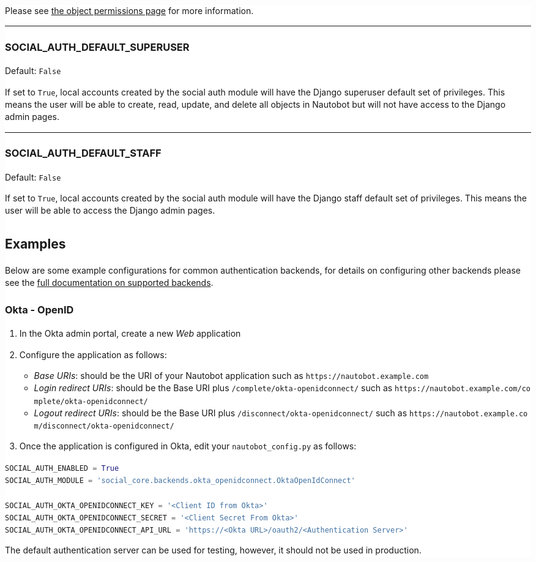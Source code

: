 Please see [the object permissions page](../../administration/permissions.md) for more information.

---

### SOCIAL_AUTH_DEFAULT_SUPERUSER

Default: `False`

If set to `True`, local accounts created by the social auth module will have the Django superuser default set of privileges.  This means the user
will be able to create, read, update, and delete all objects in Nautobot but will not have access to the Django admin pages.

---

### SOCIAL_AUTH_DEFAULT_STAFF

Default: `False`

If set to `True`, local accounts created by the social auth module will have the Django staff default set of privileges.  This means the user
will be able to access the Django admin pages.

## Examples

Below are some example configurations for common authentication backends, for details on configuring
other backends please see the [full documentation on supported backends](https://python-social-auth.readthedocs.io/en/latest/backends/index.html#supported-backends).

### Okta - OpenID

1. In the Okta admin portal, create a new *Web* application
2. Configure the application as follows:

    * *Base URIs*: should be the URI of your Nautobot application such as `https://nautobot.example.com`
    * *Login redirect URIs*: should be the Base URI plus `/complete/okta-openidconnect/` such as `https://nautobot.example.com/complete/okta-openidconnect/`
    * *Logout redirect URIs*: should be the Base URI plus `/disconnect/okta-openidconnect/` such as `https://nautobot.example.com/disconnect/okta-openidconnect/`

3. Once the application is configured in Okta, edit your `nautobot_config.py` as follows:

```python
SOCIAL_AUTH_ENABLED = True
SOCIAL_AUTH_MODULE = 'social_core.backends.okta_openidconnect.OktaOpenIdConnect'

SOCIAL_AUTH_OKTA_OPENIDCONNECT_KEY = '<Client ID from Okta>'
SOCIAL_AUTH_OKTA_OPENIDCONNECT_SECRET = '<Client Secret From Okta>'
SOCIAL_AUTH_OKTA_OPENIDCONNECT_API_URL = 'https://<Okta URL>/oauth2/<Authentication Server>'
```

The default authentication server can be used for testing, however, it should not be used in production.
